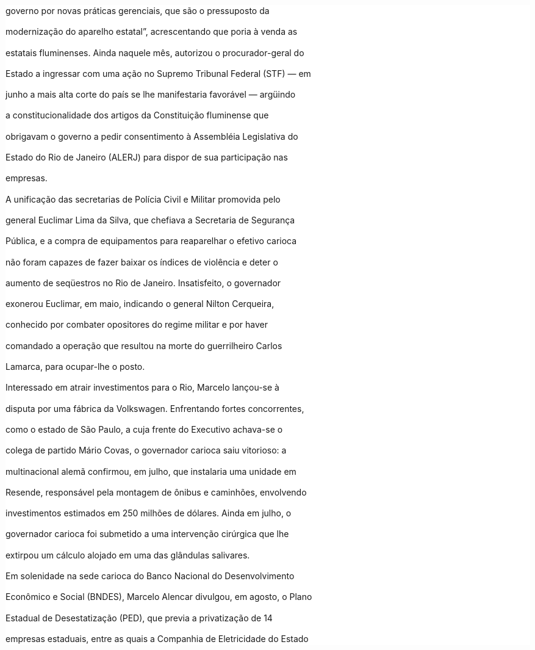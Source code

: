 governo por novas práticas gerenciais, que são o pressuposto da

modernização do aparelho estatal”, acrescentando que poria à venda as

estatais fluminenses. Ainda naquele mês, autorizou o procurador-geral do

Estado a ingressar com uma ação no Supremo Tribunal Federal (STF) — em

junho a mais alta corte do país se lhe manifestaria favorável — argüindo

a constitucionalidade dos artigos da Constituição fluminense que

obrigavam o governo a pedir consentimento à Assembléia Legislativa do

Estado do Rio de Janeiro (ALERJ) para dispor de sua participação nas

empresas.



A unificação das secretarias de Polícia Civil e Militar promovida pelo

general Euclimar Lima da Silva, que chefiava a Secretaria de Segurança

Pública, e a compra de equipamentos para reaparelhar o efetivo carioca

não foram capazes de fazer baixar os índices de violência e deter o

aumento de seqüestros no Rio de Janeiro. Insatisfeito, o governador

exonerou Euclimar, em maio, indicando o general Nilton Cerqueira,

conhecido por combater opositores do regime militar e por haver

comandado a operação que resultou na morte do guerrilheiro Carlos

Lamarca, para ocupar-lhe o posto.



Interessado em atrair investimentos para o Rio, Marcelo lançou-se à

disputa por uma fábrica da Volkswagen. Enfrentando fortes concorrentes,

como o estado de São Paulo, a cuja frente do Executivo achava-se o

colega de partido Mário Covas, o governador carioca saiu vitorioso: a

multinacional alemã confirmou, em julho, que instalaria uma unidade em

Resende, responsável pela montagem de ônibus e caminhões, envolvendo

investimentos estimados em 250 milhões de dólares. Ainda em julho, o

governador carioca foi submetido a uma intervenção cirúrgica que lhe

extirpou um cálculo alojado em uma das glândulas salivares.



Em solenidade na sede carioca do Banco Nacional do Desenvolvimento

Econômico e Social (BNDES), Marcelo Alencar divulgou, em agosto, o Plano

Estadual de Desestatização (PED), que previa a privatização de 14

empresas estaduais, entre as quais a Companhia de Eletricidade do Estado

